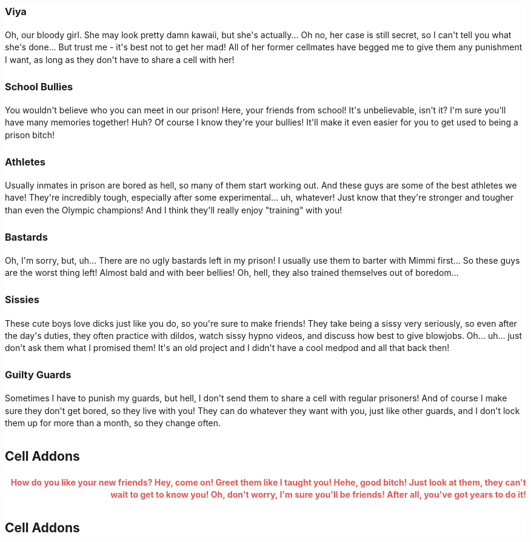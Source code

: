 ### Viya

Oh, our bloody girl. She may look pretty damn kawaii, but she's actually... Oh no, her case is still secret, so I can't tell you what she's done... But trust me - it's best not to get her mad! All of her former cellmates have begged me to give them any punishment I want, as long as they don't have to share a cell with her!

### School Bullies

You wouldn't believe who you can meet in our prison! Here, your friends from school! It's unbelievable, isn't it? I'm sure you'll have many memories together! Huh? Of course I know they're your bullies! It'll make it even easier for you to get used to being a prison bitch!

### Athletes

Usually inmates in prison are bored as hell, so many of them start working out. And these guys are some of the best athletes we have! They're incredibly tough, especially after some experimental... uh, whatever! Just know that they're stronger and tougher than even the Olympic champions! And I think they'll really enjoy "training" with you!

### Bastards

Oh, I'm sorry, but, uh... There are no ugly bastards left in my prison! I usually use them to barter with Mimmi first... So these guys are the worst thing left! Almost bald and with beer bellies! Oh, hell, they also trained themselves out of boredom...

### Sissies

These cute boys love dicks just like you do, so you're sure to make friends! They take being a sissy very seriously, so even after the day's duties, they often practice with dildos, watch sissy hypno videos, and discuss how best to give blowjobs. Oh... uh... just don't ask them what I promised them! It's an old project and I didn't have a cool medpod and all that back then!

### Guilty Guards

Sometimes I have to punish my guards, but hell, I don't send them to share a cell with regular prisoners! And of course I make sure they don't get bored, so they live with you! They can do whatever they want with you, just like other guards, and I don't lock them up for more than a month, so they change often.

## Cell Addons

<p style="color: #e35454;text-align: right;"><strong>How do you like your new friends?
Hey, come on! 
Greet them like I taught you!
Hehe, good bitch!
Just look at them, they can't wait to get to know you! 
Oh, don't worry, I'm sure you'll be friends! After all, you've got years to do it!</strong></p> 

## Cell Addons
